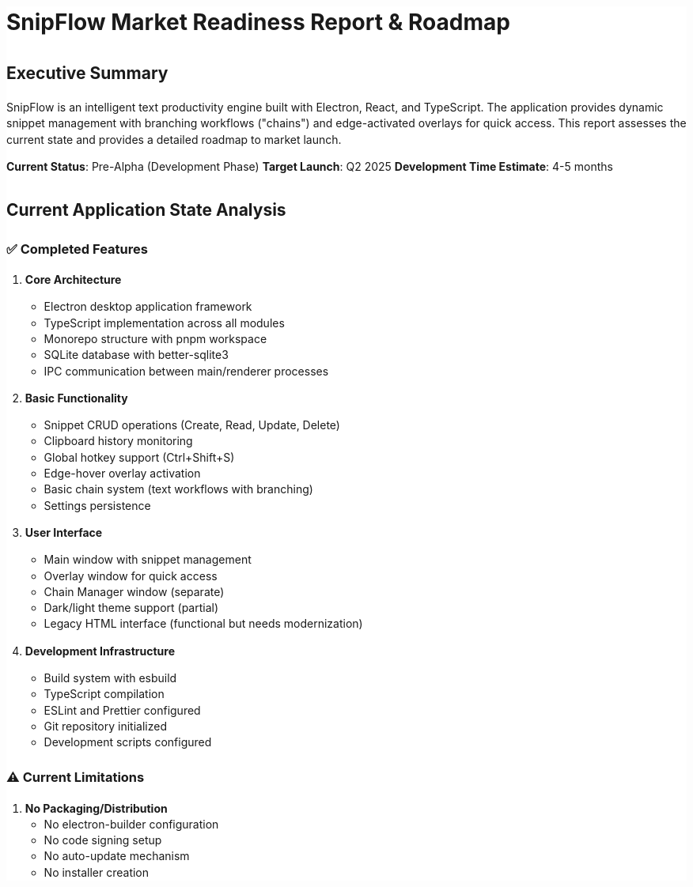 # SnipFlow Market Readiness Report & Roadmap

## Executive Summary

SnipFlow is an intelligent text productivity engine built with Electron, React, and TypeScript. The application provides dynamic snippet management with branching workflows ("chains") and edge-activated overlays for quick access. This report assesses the current state and provides a detailed roadmap to market launch.

**Current Status**: Pre-Alpha (Development Phase)
**Target Launch**: Q2 2025
**Development Time Estimate**: 4-5 months

## Current Application State Analysis

### ✅ Completed Features

1. **Core Architecture**
   - Electron desktop application framework
   - TypeScript implementation across all modules
   - Monorepo structure with pnpm workspace
   - SQLite database with better-sqlite3
   - IPC communication between main/renderer processes

2. **Basic Functionality**
   - Snippet CRUD operations (Create, Read, Update, Delete)
   - Clipboard history monitoring
   - Global hotkey support (Ctrl+Shift+S)
   - Edge-hover overlay activation
   - Basic chain system (text workflows with branching)
   - Settings persistence

3. **User Interface**
   - Main window with snippet management
   - Overlay window for quick access
   - Chain Manager window (separate)
   - Dark/light theme support (partial)
   - Legacy HTML interface (functional but needs modernization)

4. **Development Infrastructure**
   - Build system with esbuild
   - TypeScript compilation
   - ESLint and Prettier configured
   - Git repository initialized
   - Development scripts configured

### ⚠️ Current Limitations

1. **No Packaging/Distribution**
   - No electron-builder configuration
   - No code signing setup
   - No auto-update mechanism
   - No installer creation
